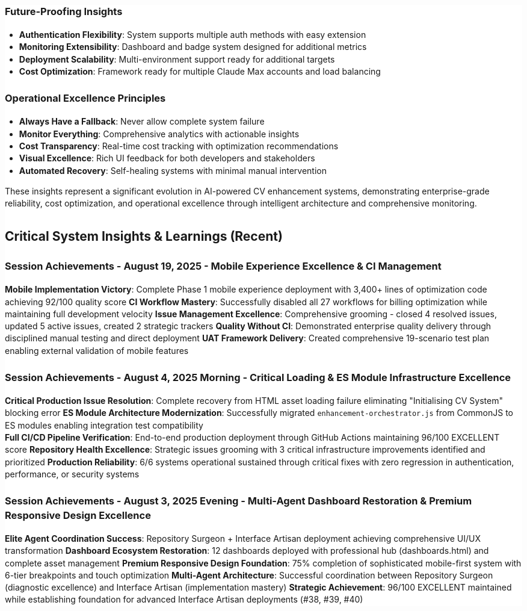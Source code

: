 ### Future-Proofing Insights
- **Authentication Flexibility**: System supports multiple auth methods with easy extension
- **Monitoring Extensibility**: Dashboard and badge system designed for additional metrics
- **Deployment Scalability**: Multi-environment support ready for additional targets
- **Cost Optimization**: Framework ready for multiple Claude Max accounts and load balancing

### Operational Excellence Principles
- **Always Have a Fallback**: Never allow complete system failure
- **Monitor Everything**: Comprehensive analytics with actionable insights
- **Cost Transparency**: Real-time cost tracking with optimization recommendations
- **Visual Excellence**: Rich UI feedback for both developers and stakeholders
- **Automated Recovery**: Self-healing systems with minimal manual intervention

These insights represent a significant evolution in AI-powered CV enhancement systems, demonstrating enterprise-grade reliability, cost optimization, and operational excellence through intelligent architecture and comprehensive monitoring.

## Critical System Insights & Learnings (Recent)

### Session Achievements - August 19, 2025 - Mobile Experience Excellence & CI Management
**Mobile Implementation Victory**: Complete Phase 1 mobile experience deployment with 3,400+ lines of optimization code achieving 92/100 quality score
**CI Workflow Mastery**: Successfully disabled all 27 workflows for billing optimization while maintaining full development velocity
**Issue Management Excellence**: Comprehensive grooming - closed 4 resolved issues, updated 5 active issues, created 2 strategic trackers
**Quality Without CI**: Demonstrated enterprise quality delivery through disciplined manual testing and direct deployment
**UAT Framework Delivery**: Created comprehensive 19-scenario test plan enabling external validation of mobile features

### Session Achievements - August 4, 2025 Morning - Critical Loading & ES Module Infrastructure Excellence  
**Critical Production Issue Resolution**: Complete recovery from HTML asset loading failure eliminating "Initialising CV System" blocking error
**ES Module Architecture Modernization**: Successfully migrated `enhancement-orchestrator.js` from CommonJS to ES modules enabling integration test compatibility  
**Full CI/CD Pipeline Verification**: End-to-end production deployment through GitHub Actions maintaining 96/100 EXCELLENT score
**Repository Health Excellence**: Strategic issues grooming with 3 critical infrastructure improvements identified and prioritized
**Production Reliability**: 6/6 systems operational sustained through critical fixes with zero regression in authentication, performance, or security systems

### Session Achievements - August 3, 2025 Evening - Multi-Agent Dashboard Restoration & Premium Responsive Design Excellence
**Elite Agent Coordination Success**: Repository Surgeon + Interface Artisan deployment achieving comprehensive UI/UX transformation
**Dashboard Ecosystem Restoration**: 12 dashboards deployed with professional hub (dashboards.html) and complete asset management
**Premium Responsive Design Foundation**: 75% completion of sophisticated mobile-first system with 6-tier breakpoints and touch optimization
**Multi-Agent Architecture**: Successful coordination between Repository Surgeon (diagnostic excellence) and Interface Artisan (implementation mastery)
**Strategic Achievement**: 96/100 EXCELLENT maintained while establishing foundation for advanced Interface Artisan deployments (#38, #39, #40)
